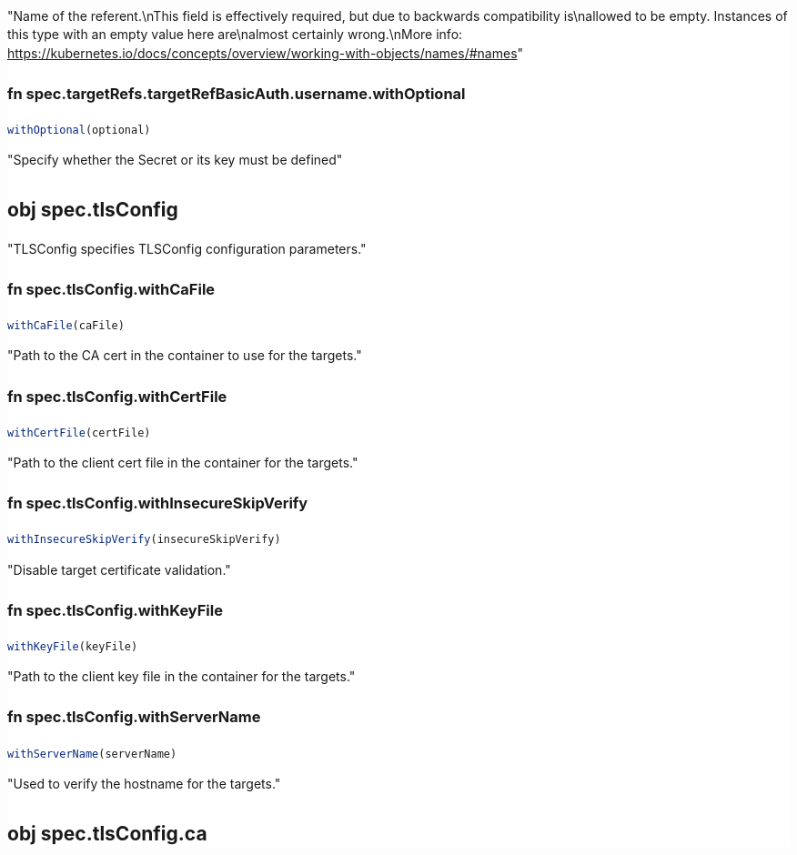 "Name of the referent.\nThis field is effectively required, but due to backwards compatibility is\nallowed to be empty. Instances of this type with an empty value here are\nalmost certainly wrong.\nMore info: https://kubernetes.io/docs/concepts/overview/working-with-objects/names/#names"

### fn spec.targetRefs.targetRefBasicAuth.username.withOptional

```ts
withOptional(optional)
```

"Specify whether the Secret or its key must be defined"

## obj spec.tlsConfig

"TLSConfig specifies TLSConfig configuration parameters."

### fn spec.tlsConfig.withCaFile

```ts
withCaFile(caFile)
```

"Path to the CA cert in the container to use for the targets."

### fn spec.tlsConfig.withCertFile

```ts
withCertFile(certFile)
```

"Path to the client cert file in the container for the targets."

### fn spec.tlsConfig.withInsecureSkipVerify

```ts
withInsecureSkipVerify(insecureSkipVerify)
```

"Disable target certificate validation."

### fn spec.tlsConfig.withKeyFile

```ts
withKeyFile(keyFile)
```

"Path to the client key file in the container for the targets."

### fn spec.tlsConfig.withServerName

```ts
withServerName(serverName)
```

"Used to verify the hostname for the targets."

## obj spec.tlsConfig.ca
